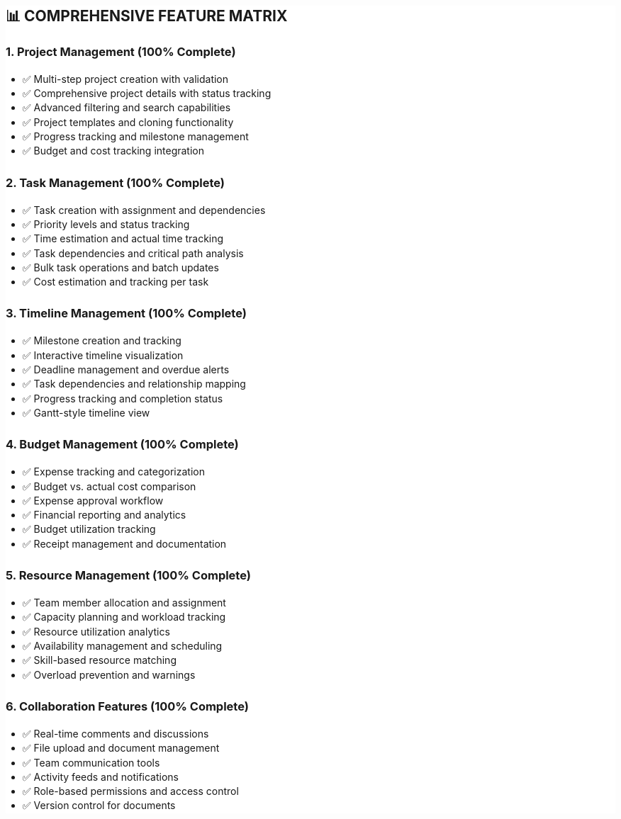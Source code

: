 ## **📊 COMPREHENSIVE FEATURE MATRIX**

### **1. Project Management (100% Complete)**
- ✅ Multi-step project creation with validation
- ✅ Comprehensive project details with status tracking
- ✅ Advanced filtering and search capabilities
- ✅ Project templates and cloning functionality
- ✅ Progress tracking and milestone management
- ✅ Budget and cost tracking integration

### **2. Task Management (100% Complete)**
- ✅ Task creation with assignment and dependencies
- ✅ Priority levels and status tracking
- ✅ Time estimation and actual time tracking
- ✅ Task dependencies and critical path analysis
- ✅ Bulk task operations and batch updates
- ✅ Cost estimation and tracking per task

### **3. Timeline Management (100% Complete)**
- ✅ Milestone creation and tracking
- ✅ Interactive timeline visualization
- ✅ Deadline management and overdue alerts
- ✅ Task dependencies and relationship mapping
- ✅ Progress tracking and completion status
- ✅ Gantt-style timeline view

### **4. Budget Management (100% Complete)**
- ✅ Expense tracking and categorization
- ✅ Budget vs. actual cost comparison
- ✅ Expense approval workflow
- ✅ Financial reporting and analytics
- ✅ Budget utilization tracking
- ✅ Receipt management and documentation

### **5. Resource Management (100% Complete)**
- ✅ Team member allocation and assignment
- ✅ Capacity planning and workload tracking
- ✅ Resource utilization analytics
- ✅ Availability management and scheduling
- ✅ Skill-based resource matching
- ✅ Overload prevention and warnings

### **6. Collaboration Features (100% Complete)**
- ✅ Real-time comments and discussions
- ✅ File upload and document management
- ✅ Team communication tools
- ✅ Activity feeds and notifications
- ✅ Role-based permissions and access control
- ✅ Version control for documents
